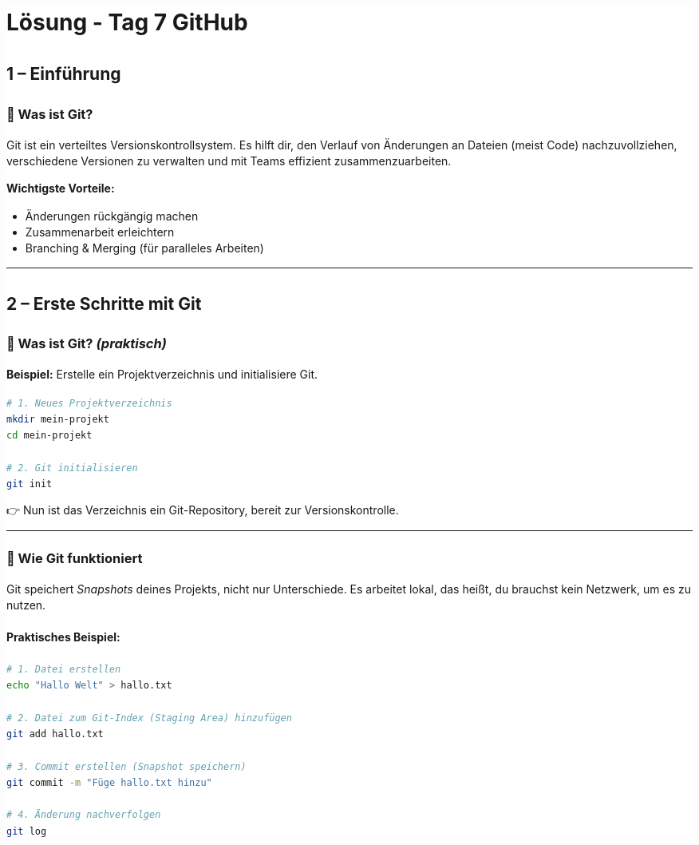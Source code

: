
# Lösung - Tag 7 GitHub


## **1 – Einführung**

### 🔹 Was ist Git?

Git ist ein verteiltes Versionskontrollsystem. Es hilft dir, den Verlauf von Änderungen an Dateien (meist Code) nachzuvollziehen, verschiedene Versionen zu verwalten und mit Teams effizient zusammenzuarbeiten.

**Wichtigste Vorteile:**
- Änderungen rückgängig machen
- Zusammenarbeit erleichtern
- Branching & Merging (für paralleles Arbeiten)

---

## **2 – Erste Schritte mit Git**

### 🔹 Was ist Git? *(praktisch)*

**Beispiel:** Erstelle ein Projektverzeichnis und initialisiere Git.

```bash
# 1. Neues Projektverzeichnis
mkdir mein-projekt
cd mein-projekt

# 2. Git initialisieren
git init
```

👉 Nun ist das Verzeichnis ein Git-Repository, bereit zur Versionskontrolle.

---

### 🔹 Wie Git funktioniert

Git speichert *Snapshots* deines Projekts, nicht nur Unterschiede. Es arbeitet lokal, das heißt, du brauchst kein Netzwerk, um es zu nutzen.

#### Praktisches Beispiel:

```bash
# 1. Datei erstellen
echo "Hallo Welt" > hallo.txt

# 2. Datei zum Git-Index (Staging Area) hinzufügen
git add hallo.txt

# 3. Commit erstellen (Snapshot speichern)
git commit -m "Füge hallo.txt hinzu"

# 4. Änderung nachverfolgen
git log
```
